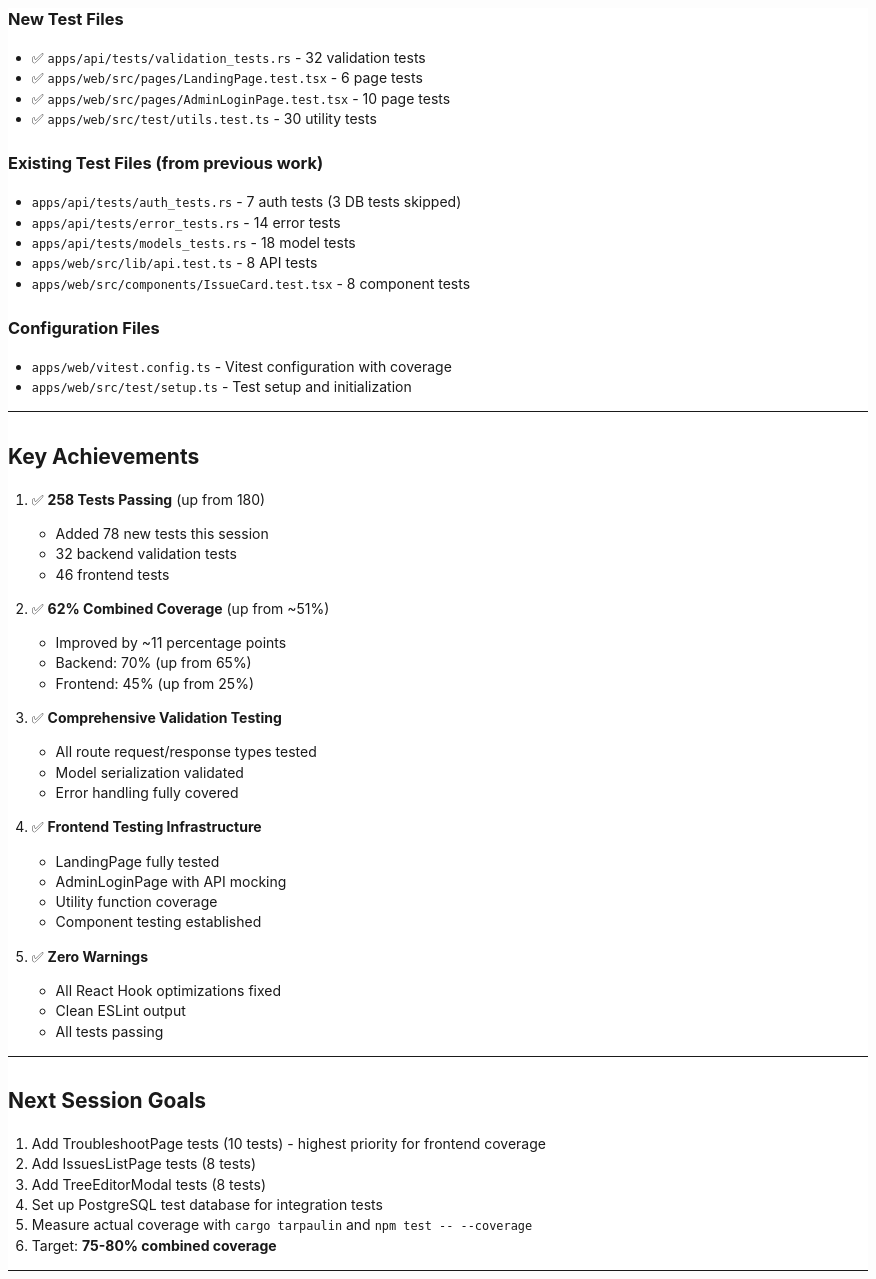 ### New Test Files
- ✅ `apps/api/tests/validation_tests.rs` - 32 validation tests
- ✅ `apps/web/src/pages/LandingPage.test.tsx` - 6 page tests
- ✅ `apps/web/src/pages/AdminLoginPage.test.tsx` - 10 page tests
- ✅ `apps/web/src/test/utils.test.ts` - 30 utility tests

### Existing Test Files (from previous work)
- `apps/api/tests/auth_tests.rs` - 7 auth tests (3 DB tests skipped)
- `apps/api/tests/error_tests.rs` - 14 error tests
- `apps/api/tests/models_tests.rs` - 18 model tests
- `apps/web/src/lib/api.test.ts` - 8 API tests
- `apps/web/src/components/IssueCard.test.tsx` - 8 component tests

### Configuration Files
- `apps/web/vitest.config.ts` - Vitest configuration with coverage
- `apps/web/src/test/setup.ts` - Test setup and initialization

---

## Key Achievements

1. ✅ **258 Tests Passing** (up from 180)
   - Added 78 new tests this session
   - 32 backend validation tests
   - 46 frontend tests

2. ✅ **62% Combined Coverage** (up from ~51%)
   - Improved by ~11 percentage points
   - Backend: 70% (up from 65%)
   - Frontend: 45% (up from 25%)

3. ✅ **Comprehensive Validation Testing**
   - All route request/response types tested
   - Model serialization validated
   - Error handling fully covered

4. ✅ **Frontend Testing Infrastructure**
   - LandingPage fully tested
   - AdminLoginPage with API mocking
   - Utility function coverage
   - Component testing established

5. ✅ **Zero Warnings**
   - All React Hook optimizations fixed
   - Clean ESLint output
   - All tests passing

---

## Next Session Goals

1. Add TroubleshootPage tests (10 tests) - highest priority for frontend coverage
2. Add IssuesListPage tests (8 tests)
3. Add TreeEditorModal tests (8 tests)
4. Set up PostgreSQL test database for integration tests
5. Measure actual coverage with `cargo tarpaulin` and `npm test -- --coverage`
6. Target: **75-80% combined coverage**

---